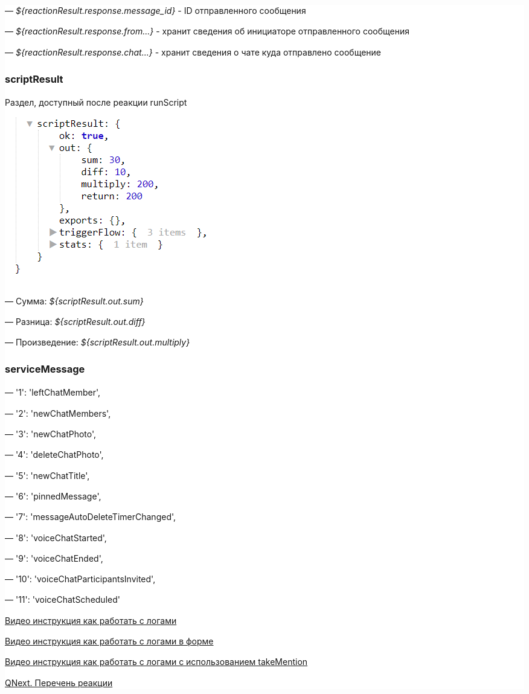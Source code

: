 — _${reactionResult.response.message_id}_ - ID отправленного сообщения

— _${reactionResult.response.from...}_ - хранит сведения об инициаторе отправленного сообщения

— _${reactionResult.response.chat...}_ - хранит сведения о чате куда отправлено сообщение
### scriptResult 

Раздел, доступный после реакции runScript

![](./13.png)

— Сумма: _${scriptResult.out.sum}_

— Разница: _${scriptResult.out.diff}_

— Произведение: _${scriptResult.out.multiply}_


### serviceMessage

— '1': 'leftChatMember',

— '2': 'newChatMembers',

— '3': 'newChatPhoto',

— '4': 'deleteChatPhoto',

— '5': 'newChatTitle',

— '6': 'pinnedMessage',

— '7': 'messageAutoDeleteTimerChanged',

— '8': 'voiceChatStarted',

— '9': 'voiceChatEnded',

— '10': 'voiceChatParticipantsInvited',

— '11': 'voiceChatScheduled'





[Видео инструкция как работать с логами](https://youtu.be/7aWbBXHSsj8)

[Видео инструкция как работать с логами в форме](https://youtu.be/3tm1ARN_G7g)

[Видео инструкция как работать с логами с использованием takeMention](https://youtu.be/pJcQ1nAWUmI)





[QNext. Перечень реакции](/docs-test/ph/QNext-admin-reaction-about-05-01)